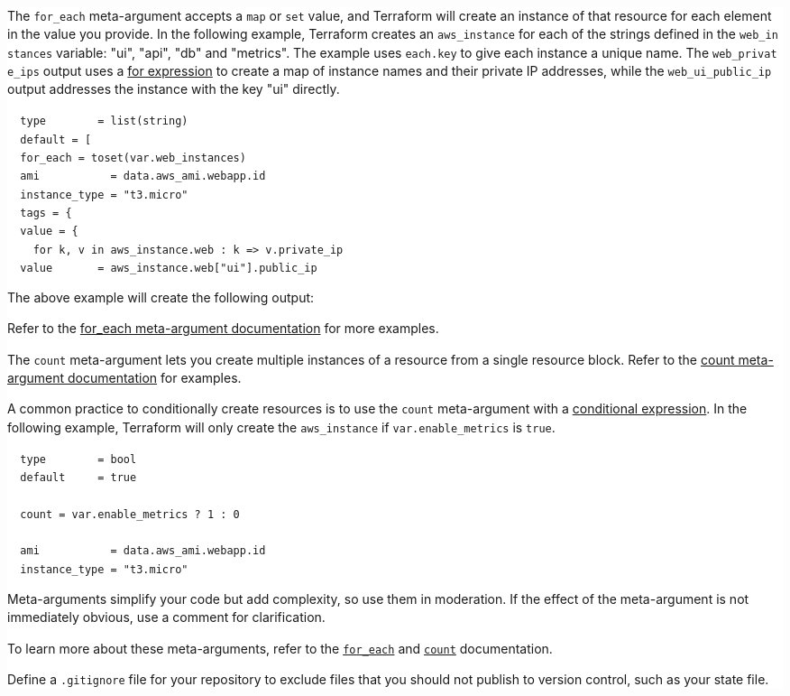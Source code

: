 The `for_each` meta-argument accepts a `map` or `set` value, and Terraform will create an instance of that resource for each element in the value you provide. In the following example, Terraform creates an `aws_instance` for each of the strings defined in the `web_instances` variable: "ui", "api", "db" and "metrics". The example uses `each.key` to give each instance a unique name. The `web_private_ips` output uses a [for expression](https://developer.hashicorp.com/terraform/language/expressions/for) to create a map of instance names and their private IP addresses, while the `web_ui_public_ip` output addresses the instance with the key "ui" directly.

```
  type        = list(string)
  default = [
  for_each = toset(var.web_instances)
  ami           = data.aws_ami.webapp.id
  instance_type = "t3.micro"
  tags = {
  value = {
    for k, v in aws_instance.web : k => v.private_ip
  value       = aws_instance.web["ui"].public_ip

```

The above example will create the following output:

Refer to the [for\_each meta-argument documentation](https://developer.hashicorp.com/terraform/language/meta-arguments/for_each) for more examples.

The `count` meta-argument lets you create multiple instances of a resource from a single resource block. Refer to the [count meta-argument documentation](https://developer.hashicorp.com/terraform/language/meta-arguments/count) for examples.

A common practice to conditionally create resources is to use the `count` meta-argument with a [conditional expression](https://developer.hashicorp.com/terraform/language/expressions/conditionals). In the following example, Terraform will only create the `aws_instance` if `var.enable_metrics` is `true`.

```
  type        = bool
  default     = true

  count = var.enable_metrics ? 1 : 0

  ami           = data.aws_ami.webapp.id
  instance_type = "t3.micro"

```

Meta-arguments simplify your code but add complexity, so use them in moderation. If the effect of the meta-argument is not immediately obvious, use a comment for clarification.

To learn more about these meta-arguments, refer to the [`for_each`](https://developer.hashicorp.com/terraform/language/meta-arguments/for_each) and [`count`](https://developer.hashicorp.com/terraform/language/meta-arguments/count) documentation.

Define a `.gitignore` file for your repository to exclude files that you should not publish to version control, such as your state file.
